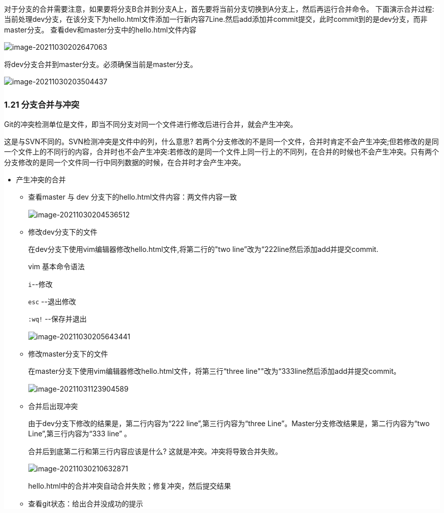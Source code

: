   对于分支的合并需要注意，如果要将分支B合并到分支A上，首先要将当前分支切换到A分支上，然后再运行合并命令。
  下面演示合并过程:
  当前处理dev分支，在该分支下为hello.html文件添加一行新内容7Line.然后add添加并commit提交，此时commit到的是dev分支，而非master分支。
  查看dev和master分支中的hello.html文件内容

  ![image-20211030202647063](https://gitee.com/yybovo/note-images/raw/master/Typora/git073.png)

  将dev分支合并到master分支。必须确保当前是master分支。

  ![image-20211030203504437](https://gitee.com/yybovo/note-images/raw/master/Typora/git074.png)

### 1.21 分支合并与冲突

Git的冲突检测单位是文件，即当不同分支对同一个文件进行修改后进行合并，就会产生冲突。

这是与SVN不同的。SVN检测冲突是文件中的列，什么意思?
若两个分支修改的不是同一个文件，合并时肯定不会产生冲突;但若修改的是同一个文件上的不同行的内容，合并时也不会产生冲突:若修改的是同一个文件上同一行上的不同列，在合并的时候也不会产生冲突。只有两个分支修改的是同一个文件同一行中同列数据的时候，在合并时才会产生冲突。

- 产生冲突的合并

  - 查看master 与 dev 分支下的hello.html文件内容：两文件内容一致

    ![image-20211030204536512](https://gitee.com/yybovo/note-images/raw/master/Typora/git075.png)

  - 修改dev分支下的文件

    在dev分支下使用vim编辑器修改hello.html文件,将第二行的"two line”改为“222line然后添加add并提交commit.

    vim 基本命令语法

    `i`--修改

    `esc` --退出修改

    `:wq!` --保存并退出

    ![image-20211030205643441](https://gitee.com/yybovo/note-images/raw/master/Typora/git076.png)

  - 修改master分支下的文件

    在master分支下使用vim编辑器修改hello.html文件，将第三行“three line""改为“333line然后添加add并提交commit。

    ![image-20211031123904589](https://gitee.com/yybovo/note-images/raw/master/Typora/git100.png)

  - 合并后出现冲突

    由于dev分支下修改的结果是，第二行内容为“222 line”,第三行内容为“three Line”。Master分支修改结果是，第二行内容为“two Line”,第三行内容为“333 line” 。

    合并后到底第二行和第三行内容应该是什么?
    这就是冲突。冲突将导致合并失败。

    ![image-20211030210632871](https://gitee.com/yybovo/note-images/raw/master/Typora/git077.png)

    hello.html中的合并冲突自动合并失败；修复冲突，然后提交结果

  - 查看git状态：给出合并没成功的提示
